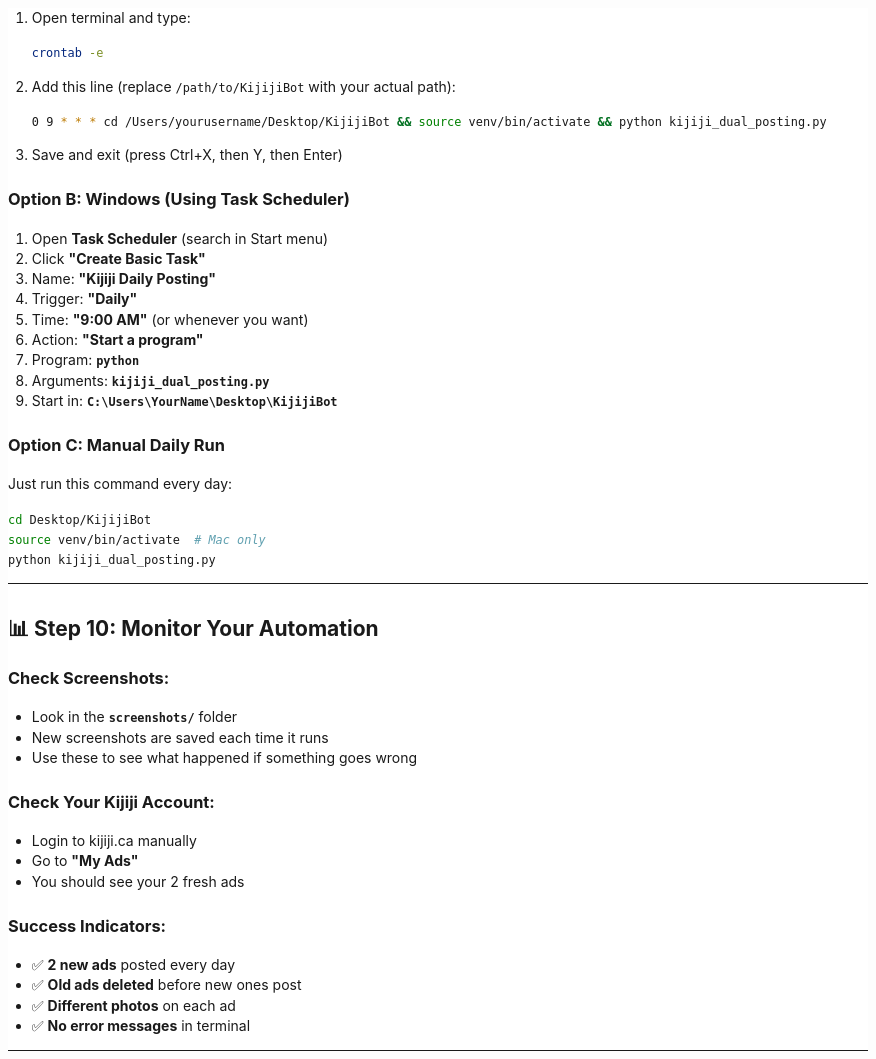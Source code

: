 1. Open terminal and type:
   ```bash
   crontab -e
   ```

2. Add this line (replace `/path/to/KijijiBot` with your actual path):
   ```bash
   0 9 * * * cd /Users/yourusername/Desktop/KijijiBot && source venv/bin/activate && python kijiji_dual_posting.py
   ```

3. Save and exit (press Ctrl+X, then Y, then Enter)

### Option B: Windows (Using Task Scheduler)

1. Open **Task Scheduler** (search in Start menu)
2. Click **"Create Basic Task"**
3. Name: **"Kijiji Daily Posting"**
4. Trigger: **"Daily"**
5. Time: **"9:00 AM"** (or whenever you want)
6. Action: **"Start a program"**
7. Program: **`python`**
8. Arguments: **`kijiji_dual_posting.py`**
9. Start in: **`C:\Users\YourName\Desktop\KijijiBot`**

### Option C: Manual Daily Run
Just run this command every day:
```bash
cd Desktop/KijijiBot
source venv/bin/activate  # Mac only
python kijiji_dual_posting.py
```

---

## 📊 Step 10: Monitor Your Automation

### Check Screenshots:
- Look in the **`screenshots/`** folder
- New screenshots are saved each time it runs
- Use these to see what happened if something goes wrong

### Check Your Kijiji Account:
- Login to kijiji.ca manually
- Go to **"My Ads"**
- You should see your 2 fresh ads

### Success Indicators:
- ✅ **2 new ads** posted every day
- ✅ **Old ads deleted** before new ones post
- ✅ **Different photos** on each ad
- ✅ **No error messages** in terminal

---